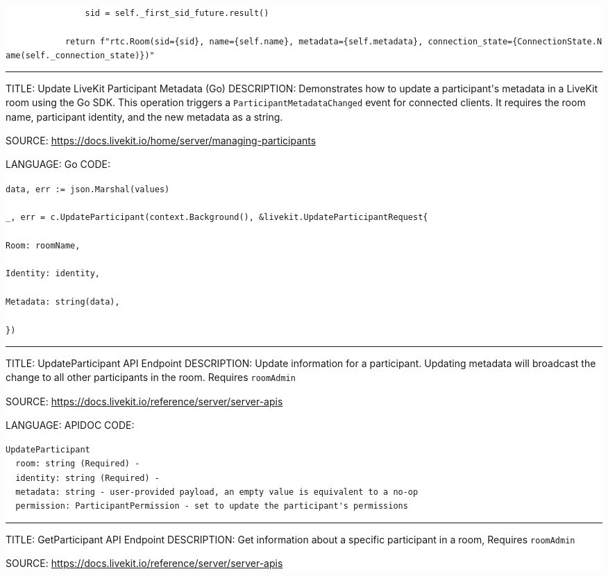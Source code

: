 ```
                sid = self._first_sid_future.result()

            return f"rtc.Room(sid={sid}, name={self.name}, metadata={self.metadata}, connection_state={ConnectionState.Name(self._connection_state)})"
```

----------------------------------------

TITLE: Update LiveKit Participant Metadata (Go)
DESCRIPTION: Demonstrates how to update a participant's metadata in a LiveKit room using the Go SDK. This operation triggers a `ParticipantMetadataChanged` event for connected clients. It requires the room name, participant identity, and the new metadata as a string.

SOURCE: https://docs.livekit.io/home/server/managing-participants

LANGUAGE: Go
CODE:
```
data, err := json.Marshal(values)

_, err = c.UpdateParticipant(context.Background(), &livekit.UpdateParticipantRequest{

Room: roomName,

Identity: identity,

Metadata: string(data),

})
```

----------------------------------------

TITLE: UpdateParticipant API Endpoint
DESCRIPTION: Update information for a participant. Updating metadata will broadcast the change to all other participants in the room. Requires `roomAdmin`

SOURCE: https://docs.livekit.io/reference/server/server-apis

LANGUAGE: APIDOC
CODE:
```
UpdateParticipant
  room: string (Required) -
  identity: string (Required) -
  metadata: string - user-provided payload, an empty value is equivalent to a no-op
  permission: ParticipantPermission - set to update the participant's permissions
```

----------------------------------------

TITLE: GetParticipant API Endpoint
DESCRIPTION: Get information about a specific participant in a room, Requires `roomAdmin`

SOURCE: https://docs.livekit.io/reference/server/server-apis

